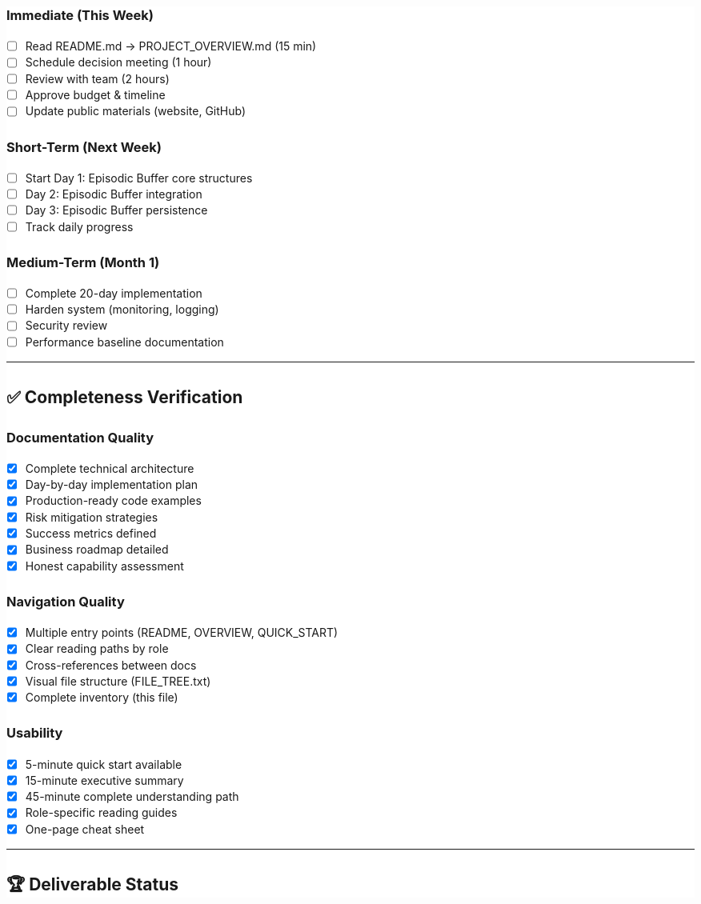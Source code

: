 ### Immediate (This Week)
- [ ] Read README.md → PROJECT_OVERVIEW.md (15 min)
- [ ] Schedule decision meeting (1 hour)
- [ ] Review with team (2 hours)
- [ ] Approve budget & timeline
- [ ] Update public materials (website, GitHub)

### Short-Term (Next Week)
- [ ] Start Day 1: Episodic Buffer core structures
- [ ] Day 2: Episodic Buffer integration
- [ ] Day 3: Episodic Buffer persistence
- [ ] Track daily progress

### Medium-Term (Month 1)
- [ ] Complete 20-day implementation
- [ ] Harden system (monitoring, logging)
- [ ] Security review
- [ ] Performance baseline documentation

---

## ✅ Completeness Verification

### Documentation Quality
- [x] Complete technical architecture
- [x] Day-by-day implementation plan
- [x] Production-ready code examples
- [x] Risk mitigation strategies
- [x] Success metrics defined
- [x] Business roadmap detailed
- [x] Honest capability assessment

### Navigation Quality
- [x] Multiple entry points (README, OVERVIEW, QUICK_START)
- [x] Clear reading paths by role
- [x] Cross-references between docs
- [x] Visual file structure (FILE_TREE.txt)
- [x] Complete inventory (this file)

### Usability
- [x] 5-minute quick start available
- [x] 15-minute executive summary
- [x] 45-minute complete understanding path
- [x] Role-specific reading guides
- [x] One-page cheat sheet

---

## 🏆 Deliverable Status
